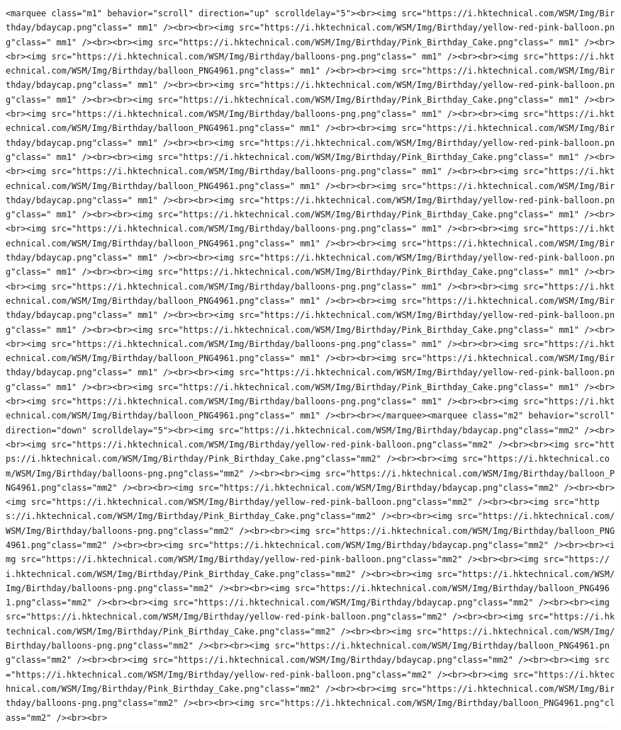 	<marquee class="m1" behavior="scroll" direction="up" scrolldelay="5"><br><img src="https://i.hktechnical.com/WSM/Img/Birthday/bdaycap.png"class=" mm1" /><br><br><img src="https://i.hktechnical.com/WSM/Img/Birthday/yellow-red-pink-balloon.png"class=" mm1" /><br><br><img src="https://i.hktechnical.com/WSM/Img/Birthday/Pink_Birthday_Cake.png"class=" mm1" /><br><br><img src="https://i.hktechnical.com/WSM/Img/Birthday/balloons-png.png"class=" mm1" /><br><br><img src="https://i.hktechnical.com/WSM/Img/Birthday/balloon_PNG4961.png"class=" mm1" /><br><br><img src="https://i.hktechnical.com/WSM/Img/Birthday/bdaycap.png"class=" mm1" /><br><br><img src="https://i.hktechnical.com/WSM/Img/Birthday/yellow-red-pink-balloon.png"class=" mm1" /><br><br><img src="https://i.hktechnical.com/WSM/Img/Birthday/Pink_Birthday_Cake.png"class=" mm1" /><br><br><img src="https://i.hktechnical.com/WSM/Img/Birthday/balloons-png.png"class=" mm1" /><br><br><img src="https://i.hktechnical.com/WSM/Img/Birthday/balloon_PNG4961.png"class=" mm1" /><br><br><img src="https://i.hktechnical.com/WSM/Img/Birthday/bdaycap.png"class=" mm1" /><br><br><img src="https://i.hktechnical.com/WSM/Img/Birthday/yellow-red-pink-balloon.png"class=" mm1" /><br><br><img src="https://i.hktechnical.com/WSM/Img/Birthday/Pink_Birthday_Cake.png"class=" mm1" /><br><br><img src="https://i.hktechnical.com/WSM/Img/Birthday/balloons-png.png"class=" mm1" /><br><br><img src="https://i.hktechnical.com/WSM/Img/Birthday/balloon_PNG4961.png"class=" mm1" /><br><br><img src="https://i.hktechnical.com/WSM/Img/Birthday/bdaycap.png"class=" mm1" /><br><br><img src="https://i.hktechnical.com/WSM/Img/Birthday/yellow-red-pink-balloon.png"class=" mm1" /><br><br><img src="https://i.hktechnical.com/WSM/Img/Birthday/Pink_Birthday_Cake.png"class=" mm1" /><br><br><img src="https://i.hktechnical.com/WSM/Img/Birthday/balloons-png.png"class=" mm1" /><br><br><img src="https://i.hktechnical.com/WSM/Img/Birthday/balloon_PNG4961.png"class=" mm1" /><br><br><img src="https://i.hktechnical.com/WSM/Img/Birthday/bdaycap.png"class=" mm1" /><br><br><img src="https://i.hktechnical.com/WSM/Img/Birthday/yellow-red-pink-balloon.png"class=" mm1" /><br><br><img src="https://i.hktechnical.com/WSM/Img/Birthday/Pink_Birthday_Cake.png"class=" mm1" /><br><br><img src="https://i.hktechnical.com/WSM/Img/Birthday/balloons-png.png"class=" mm1" /><br><br><img src="https://i.hktechnical.com/WSM/Img/Birthday/balloon_PNG4961.png"class=" mm1" /><br><br><img src="https://i.hktechnical.com/WSM/Img/Birthday/bdaycap.png"class=" mm1" /><br><br><img src="https://i.hktechnical.com/WSM/Img/Birthday/yellow-red-pink-balloon.png"class=" mm1" /><br><br><img src="https://i.hktechnical.com/WSM/Img/Birthday/Pink_Birthday_Cake.png"class=" mm1" /><br><br><img src="https://i.hktechnical.com/WSM/Img/Birthday/balloons-png.png"class=" mm1" /><br><br><img src="https://i.hktechnical.com/WSM/Img/Birthday/balloon_PNG4961.png"class=" mm1" /><br><br><img src="https://i.hktechnical.com/WSM/Img/Birthday/bdaycap.png"class=" mm1" /><br><br><img src="https://i.hktechnical.com/WSM/Img/Birthday/yellow-red-pink-balloon.png"class=" mm1" /><br><br><img src="https://i.hktechnical.com/WSM/Img/Birthday/Pink_Birthday_Cake.png"class=" mm1" /><br><br><img src="https://i.hktechnical.com/WSM/Img/Birthday/balloons-png.png"class=" mm1" /><br><br><img src="https://i.hktechnical.com/WSM/Img/Birthday/balloon_PNG4961.png"class=" mm1" /><br><br></marquee><marquee class="m2" behavior="scroll" direction="down" scrolldelay="5"><br><img src="https://i.hktechnical.com/WSM/Img/Birthday/bdaycap.png"class="mm2" /><br><br><img src="https://i.hktechnical.com/WSM/Img/Birthday/yellow-red-pink-balloon.png"class="mm2" /><br><br><img src="https://i.hktechnical.com/WSM/Img/Birthday/Pink_Birthday_Cake.png"class="mm2" /><br><br><img src="https://i.hktechnical.com/WSM/Img/Birthday/balloons-png.png"class="mm2" /><br><br><img src="https://i.hktechnical.com/WSM/Img/Birthday/balloon_PNG4961.png"class="mm2" /><br><br><img src="https://i.hktechnical.com/WSM/Img/Birthday/bdaycap.png"class="mm2" /><br><br><img src="https://i.hktechnical.com/WSM/Img/Birthday/yellow-red-pink-balloon.png"class="mm2" /><br><br><img src="https://i.hktechnical.com/WSM/Img/Birthday/Pink_Birthday_Cake.png"class="mm2" /><br><br><img src="https://i.hktechnical.com/WSM/Img/Birthday/balloons-png.png"class="mm2" /><br><br><img src="https://i.hktechnical.com/WSM/Img/Birthday/balloon_PNG4961.png"class="mm2" /><br><br><img src="https://i.hktechnical.com/WSM/Img/Birthday/bdaycap.png"class="mm2" /><br><br><img src="https://i.hktechnical.com/WSM/Img/Birthday/yellow-red-pink-balloon.png"class="mm2" /><br><br><img src="https://i.hktechnical.com/WSM/Img/Birthday/Pink_Birthday_Cake.png"class="mm2" /><br><br><img src="https://i.hktechnical.com/WSM/Img/Birthday/balloons-png.png"class="mm2" /><br><br><img src="https://i.hktechnical.com/WSM/Img/Birthday/balloon_PNG4961.png"class="mm2" /><br><br><img src="https://i.hktechnical.com/WSM/Img/Birthday/bdaycap.png"class="mm2" /><br><br><img src="https://i.hktechnical.com/WSM/Img/Birthday/yellow-red-pink-balloon.png"class="mm2" /><br><br><img src="https://i.hktechnical.com/WSM/Img/Birthday/Pink_Birthday_Cake.png"class="mm2" /><br><br><img src="https://i.hktechnical.com/WSM/Img/Birthday/balloons-png.png"class="mm2" /><br><br><img src="https://i.hktechnical.com/WSM/Img/Birthday/balloon_PNG4961.png"class="mm2" /><br><br><img src="https://i.hktechnical.com/WSM/Img/Birthday/bdaycap.png"class="mm2" /><br><br><img src="https://i.hktechnical.com/WSM/Img/Birthday/yellow-red-pink-balloon.png"class="mm2" /><br><br><img src="https://i.hktechnical.com/WSM/Img/Birthday/Pink_Birthday_Cake.png"class="mm2" /><br><br><img src="https://i.hktechnical.com/WSM/Img/Birthday/balloons-png.png"class="mm2" /><br><br><img src="https://i.hktechnical.com/WSM/Img/Birthday/balloon_PNG4961.png"class="mm2" /><br><br>